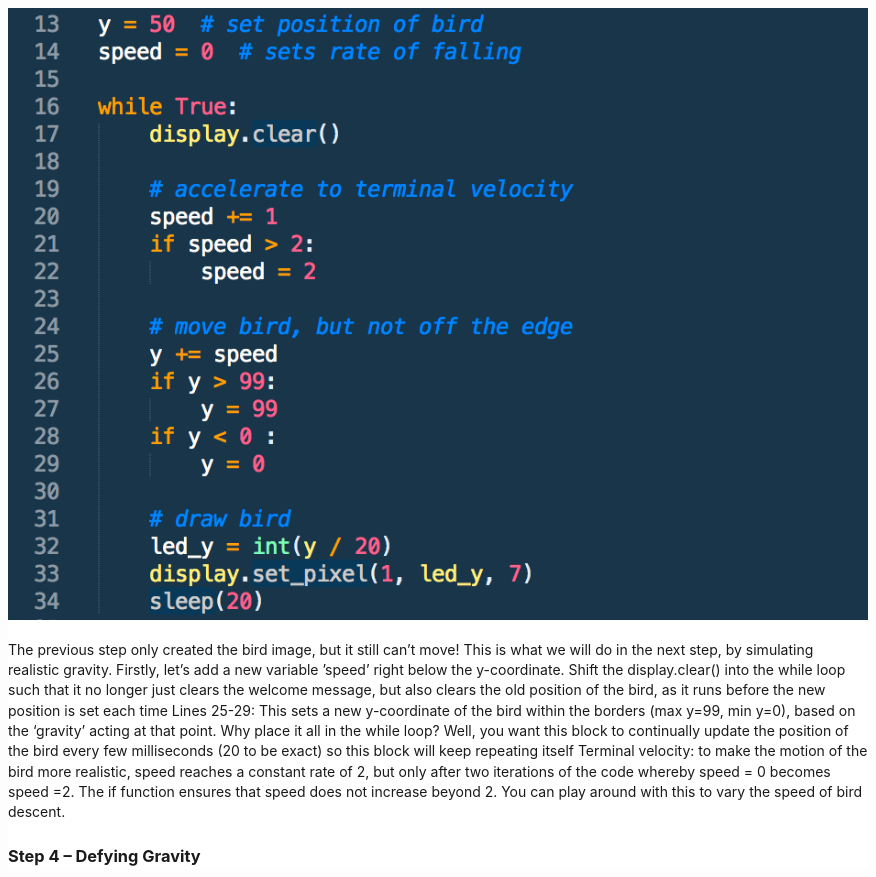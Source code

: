 ![](./images/Ezp6Je5.png)

The previous step only created the bird image, but it still can’t move! This is what we will do in the next step, by simulating realistic gravity.
Firstly, let’s add a new variable ’speed’ right below the y-coordinate.
Shift the display.clear() into the while loop such that it no longer just clears the welcome message, but also clears the old position of the bird, as it runs before the new position is set each time
Lines 25-29: This sets a new y-coordinate of the bird within the borders (max y=99, min y=0), based on the ‘gravity’ acting at that point.
Why place it all in the while loop? Well, you want this block to continually update the position of the bird every few milliseconds (20 to be exact) so this block will keep repeating itself
Terminal velocity: to make the motion of the bird more realistic, speed reaches a constant rate of 2, but only after two iterations of the code whereby speed = 0 becomes speed =2. The if function ensures that speed does not increase beyond 2. You can play around with this to vary the speed of bird descent.

### Step 4 – Defying Gravity
